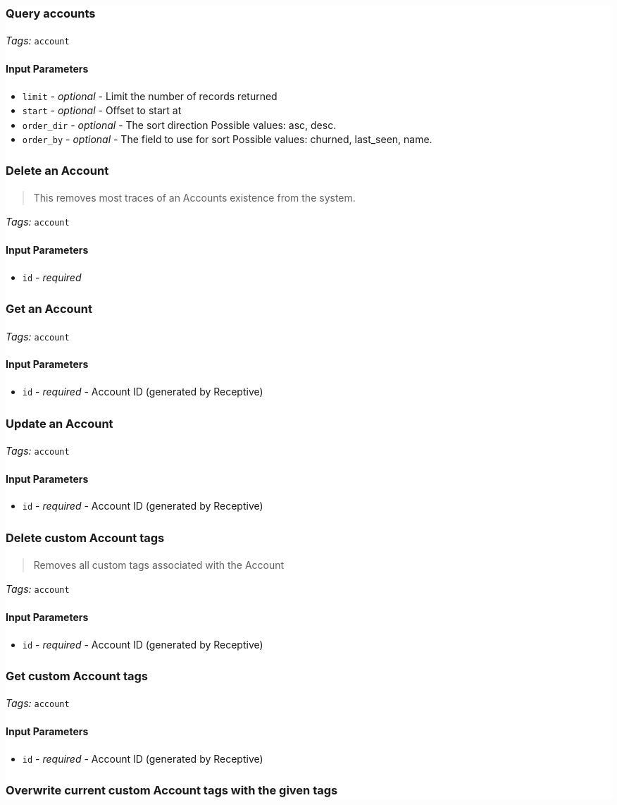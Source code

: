 ### Query accounts

*Tags:* `account`

#### Input Parameters
* `limit` - _optional_ - Limit the number of records returned
* `start` - _optional_ - Offset to start at
* `order_dir` - _optional_ - The sort direction
    Possible values: asc, desc.
* `order_by` - _optional_ - The field to use for sort
    Possible values: churned, last_seen, name.

### Delete an Account

> This removes most traces of an Accounts existence from the system.

*Tags:* `account`

#### Input Parameters
* `id` - _required_

### Get an Account

*Tags:* `account`

#### Input Parameters
* `id` - _required_ - Account ID (generated by Receptive)

### Update an Account

*Tags:* `account`

#### Input Parameters
* `id` - _required_ - Account ID (generated by Receptive)

### Delete custom Account tags

> Removes all custom tags associated with the Account

*Tags:* `account`

#### Input Parameters
* `id` - _required_ - Account ID (generated by Receptive)

### Get custom Account tags

*Tags:* `account`

#### Input Parameters
* `id` - _required_ - Account ID (generated by Receptive)

### Overwrite current custom Account tags with the given tags

